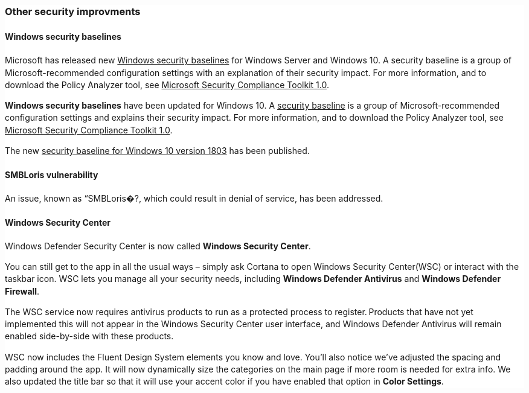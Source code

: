 ### Other security improvments

#### Windows security baselines

Microsoft has released new [Windows security baselines](https://docs.microsoft.com/windows/device-security/windows-security-baselines) for Windows Server and Windows 10. A security baseline is a group of Microsoft-recommended configuration settings with an explanation of their security impact. For more information, and to download the Policy Analyzer tool, see [Microsoft Security Compliance Toolkit 1.0](https://docs.microsoft.com/windows/device-security/security-compliance-toolkit-10).

**Windows security baselines** have been updated for Windows 10. A [security baseline](https://docs.microsoft.com/windows/device-security/windows-security-baselines) is a group of Microsoft-recommended configuration settings and explains their security impact. For more information, and to download the Policy Analyzer tool, see [Microsoft Security Compliance Toolkit 1.0](https://docs.microsoft.com/windows/device-security/security-compliance-toolkit-10).

The new [security baseline for Windows 10 version 1803](https://docs.microsoft.com/windows/security/threat-protection/security-compliance-toolkit-10) has been published. 

#### SMBLoris vulnerability

An issue, known as “SMBLoris�?, which could result in denial of service, has been addressed.

#### Windows Security Center

Windows Defender Security Center is now called **Windows Security Center**. 

You can still get to the app in all the usual ways – simply ask Cortana to open Windows Security Center(WSC) or interact with the taskbar icon. WSC lets you manage all your security needs, including **Windows Defender Antivirus** and **Windows Defender Firewall**. 

The WSC service now requires antivirus products to run as a protected process to register. Products that have not yet implemented this will not appear in the Windows Security Center user interface, and Windows Defender Antivirus will remain enabled side-by-side with these products. 

WSC now includes the Fluent Design System elements you know and love. You’ll also notice we’ve adjusted the spacing and padding around the app. It will now dynamically size the categories on the main page if more room is needed for extra info. We also updated the title bar so that it will use your accent color if you have enabled that option in **Color Settings**.
